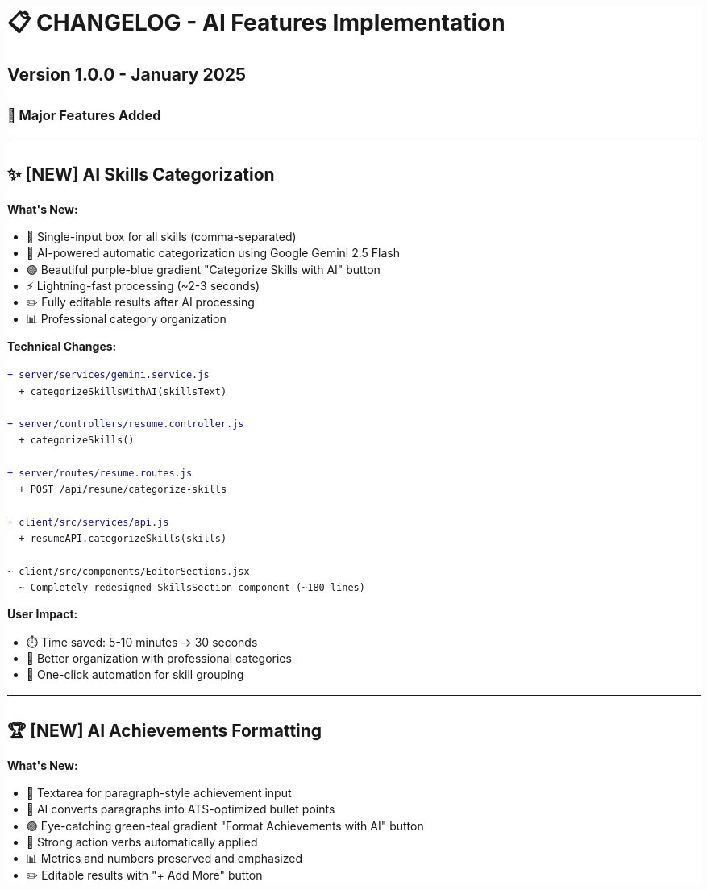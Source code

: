 # 📋 CHANGELOG - AI Features Implementation

## Version 1.0.0 - January 2025

### 🎉 Major Features Added

---

## ✨ [NEW] AI Skills Categorization

**What's New:**
- 🎯 Single-input box for all skills (comma-separated)
- 🤖 AI-powered automatic categorization using Google Gemini 2.5 Flash
- 🟣 Beautiful purple-blue gradient "Categorize Skills with AI" button
- ⚡ Lightning-fast processing (~2-3 seconds)
- ✏️ Fully editable results after AI processing
- 📊 Professional category organization

**Technical Changes:**
```diff
+ server/services/gemini.service.js
  + categorizeSkillsWithAI(skillsText)
  
+ server/controllers/resume.controller.js
  + categorizeSkills()
  
+ server/routes/resume.routes.js
  + POST /api/resume/categorize-skills
  
+ client/src/services/api.js
  + resumeAPI.categorizeSkills(skills)
  
~ client/src/components/EditorSections.jsx
  ~ Completely redesigned SkillsSection component (~180 lines)
```

**User Impact:**
- ⏱️ Time saved: 5-10 minutes → 30 seconds
- 🎯 Better organization with professional categories
- 🚀 One-click automation for skill grouping

---

## 🏆 [NEW] AI Achievements Formatting

**What's New:**
- 📝 Textarea for paragraph-style achievement input
- 🤖 AI converts paragraphs into ATS-optimized bullet points
- 🟢 Eye-catching green-teal gradient "Format Achievements with AI" button
- 💪 Strong action verbs automatically applied
- 📊 Metrics and numbers preserved and emphasized
- ✏️ Editable results with "+ Add More" button
